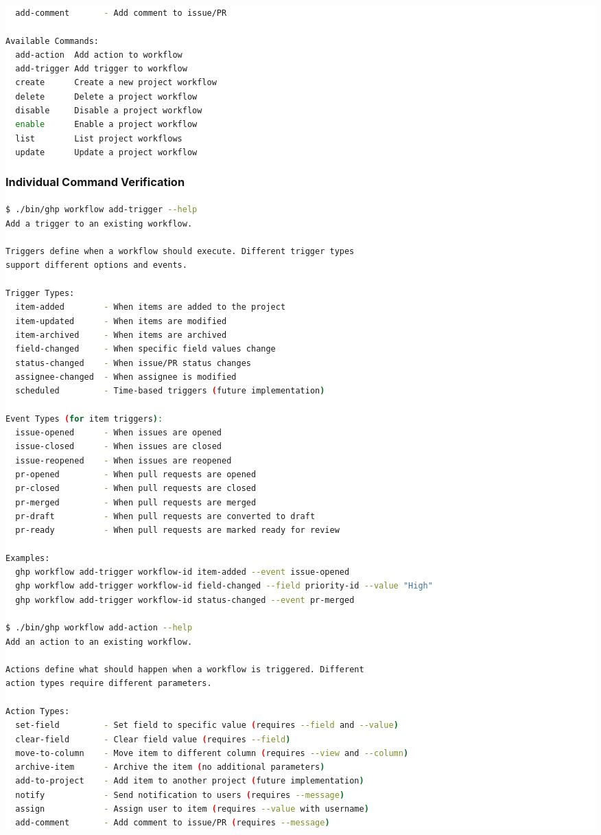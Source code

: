 ```bash
  add-comment       - Add comment to issue/PR

Available Commands:
  add-action  Add action to workflow
  add-trigger Add trigger to workflow
  create      Create a new project workflow
  delete      Delete a project workflow
  disable     Disable a project workflow
  enable      Enable a project workflow
  list        List project workflows
  update      Update a project workflow
```

### Individual Command Verification
```bash
$ ./bin/ghp workflow add-trigger --help
Add a trigger to an existing workflow.

Triggers define when a workflow should execute. Different trigger types
support different options and events.

Trigger Types:
  item-added        - When items are added to the project
  item-updated      - When items are modified  
  item-archived     - When items are archived
  field-changed     - When specific field values change
  status-changed    - When issue/PR status changes
  assignee-changed  - When assignee is modified
  scheduled         - Time-based triggers (future implementation)

Event Types (for item triggers):
  issue-opened      - When issues are opened
  issue-closed      - When issues are closed
  issue-reopened    - When issues are reopened
  pr-opened         - When pull requests are opened
  pr-closed         - When pull requests are closed
  pr-merged         - When pull requests are merged
  pr-draft          - When pull requests are converted to draft
  pr-ready          - When pull requests are marked ready for review

Examples:
  ghp workflow add-trigger workflow-id item-added --event issue-opened
  ghp workflow add-trigger workflow-id field-changed --field priority-id --value "High"
  ghp workflow add-trigger workflow-id status-changed --event pr-merged

$ ./bin/ghp workflow add-action --help
Add an action to an existing workflow.

Actions define what should happen when a workflow is triggered. Different
action types require different parameters.

Action Types:
  set-field         - Set field to specific value (requires --field and --value)
  clear-field       - Clear field value (requires --field)
  move-to-column    - Move item to different column (requires --view and --column)
  archive-item      - Archive the item (no additional parameters)
  add-to-project    - Add item to another project (future implementation)
  notify            - Send notification to users (requires --message)
  assign            - Assign user to item (requires --value with username)
  add-comment       - Add comment to issue/PR (requires --message)
```
